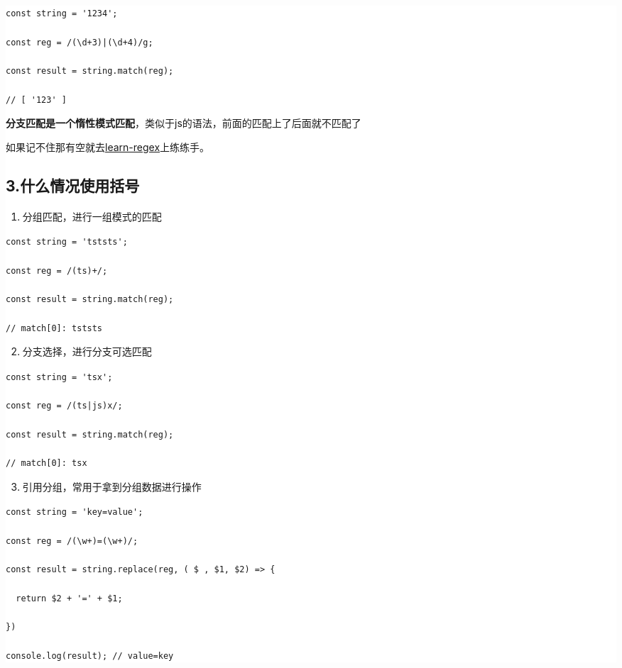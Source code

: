 ```
const string = '1234';

const reg = /(\d+3)|(\d+4)/g;

const result = string.match(reg);

// [ '123' ]
```

**分支匹配是一个惰性模式匹配**，类似于js的语法，前面的匹配上了后面就不匹配了

如果记不住那有空就去[learn-regex](https://github.com/ziishaned/learn-regex/blob/master/translations/README-cn.md)上练练手。

## 3.什么情况使用括号

1.  分组匹配，进行一组模式的匹配

```
const string = 'tststs';

const reg = /(ts)+/;

const result = string.match(reg);

// match[0]: tststs
```

2.  分支选择，进行分支可选匹配

```
const string = 'tsx';

const reg = /(ts|js)x/;

const result = string.match(reg);

// match[0]: tsx
```

3.  引用分组，常用于拿到分组数据进行操作

```
const string = 'key=value';

const reg = /(\w+)=(\w+)/;

const result = string.replace(reg, ( $ , $1, $2) => {

  return $2 + '=' + $1;

})

console.log(result); // value=key
```
